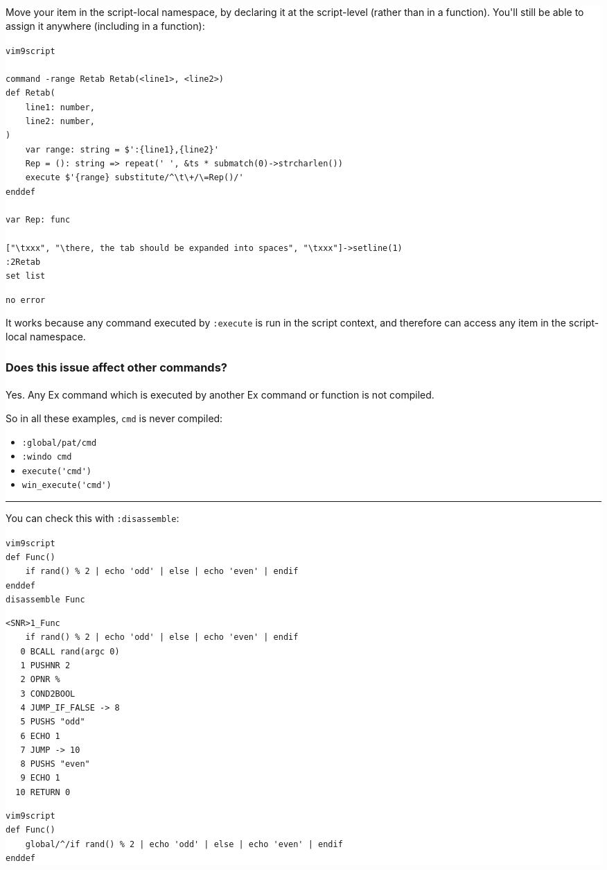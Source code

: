 Move  your  item  in  the  script-local   namespace,  by  declaring  it  at  the
script-level (rather  than in a  function).  You'll still  be able to  assign it
anywhere (including in a function):
```vim
vim9script

command -range Retab Retab(<line1>, <line2>)
def Retab(
    line1: number,
    line2: number,
)
    var range: string = $':{line1},{line2}'
    Rep = (): string => repeat(' ', &ts * submatch(0)->strcharlen())
    execute $'{range} substitute/^\t\+/\=Rep()/'
enddef

var Rep: func

["\txxx", "\there, the tab should be expanded into spaces", "\txxx"]->setline(1)
:2Retab
set list
```
    no error

It  works because  any  command executed  by  `:execute` is  run  in the  script
context, and therefore can access any item in the script-local namespace.

### Does this issue affect other commands?

Yes.  Any Ex command which is executed  by another Ex command or function is not
compiled.

So in all these examples, `cmd` is never compiled:

   - `:global/pat/cmd`
   - `:windo cmd`
   - `execute('cmd')`
   - `win_execute('cmd')`

---

You can check this with `:disassemble`:
```vim
vim9script
def Func()
    if rand() % 2 | echo 'odd' | else | echo 'even' | endif
enddef
disassemble Func
```
    <SNR>1_Func
        if rand() % 2 | echo 'odd' | else | echo 'even' | endif
       0 BCALL rand(argc 0)
       1 PUSHNR 2
       2 OPNR %
       3 COND2BOOL
       4 JUMP_IF_FALSE -> 8
       5 PUSHS "odd"
       6 ECHO 1
       7 JUMP -> 10
       8 PUSHS "even"
       9 ECHO 1
      10 RETURN 0
```vim
vim9script
def Func()
    global/^/if rand() % 2 | echo 'odd' | else | echo 'even' | endif
enddef
```